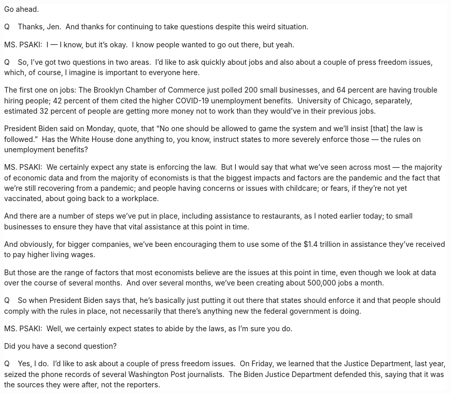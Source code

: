 Go ahead.  
  
Q    Thanks, Jen.  And thanks for continuing to take questions despite
this weird situation.   
  
MS. PSAKI:  I — I know, but it’s okay.  I know people wanted to go out
there, but yeah.  
  
Q    So, I’ve got two questions in two areas.  I’d like to ask quickly
about jobs and also about a couple of press freedom issues, which, of
course, I imagine is important to everyone here.  
  
The first one on jobs: The Brooklyn Chamber of Commerce just polled 200
small businesses, and 64 percent are having trouble hiring people; 42
percent of them cited the higher COVID-19 unemployment benefits. 
University of Chicago, separately, estimated 32 percent of people are
getting more money not to work than they would’ve in their previous
jobs.  
  
President Biden said on Monday, quote, that “No one should be allowed to
game the system and we’ll insist \[that\] the law is followed.”  Has the
White House done anything to, you know, instruct states to more severely
enforce those — the rules on unemployment benefits?  
  
MS. PSAKI:  We certainly expect any state is enforcing the law.  But I
would say that what we’ve seen across most — the majority of economic
data and from the majority of economists is that the biggest impacts and
factors are the pandemic and the fact that we’re still recovering from a
pandemic; and people having concerns or issues with childcare; or fears,
if they’re not yet vaccinated, about going back to a workplace.   
  
And there are a number of steps we’ve put in place, including assistance
to restaurants, as I noted earlier today; to small businesses to ensure
they have that vital assistance at this point in time.   
  
And obviously, for bigger companies, we’ve been encouraging them to use
some of the $1.4 trillion in assistance they’ve received to pay higher
living wages.   
  
But those are the range of factors that most economists believe are the
issues at this point in time, even though we look at data over the
course of several months.  And over several months, we’ve been creating
about 500,000 jobs a month.  
  
Q    So when President Biden says that, he’s basically just putting it
out there that states should enforce it and that people should comply
with the rules in place, not necessarily that there’s anything new the
federal government is doing.  
  
MS. PSAKI:  Well, we certainly expect states to abide by the laws, as
I’m sure you do.   
  
Did you have a second question?  
  
Q    Yes, I do.  I’d like to ask about a couple of press freedom
issues.  On Friday, we learned that the Justice Department, last year,
seized the phone records of several Washington Post journalists.  The
Biden Justice Department defended this, saying that it was the sources
they were after, not the reporters.   
  